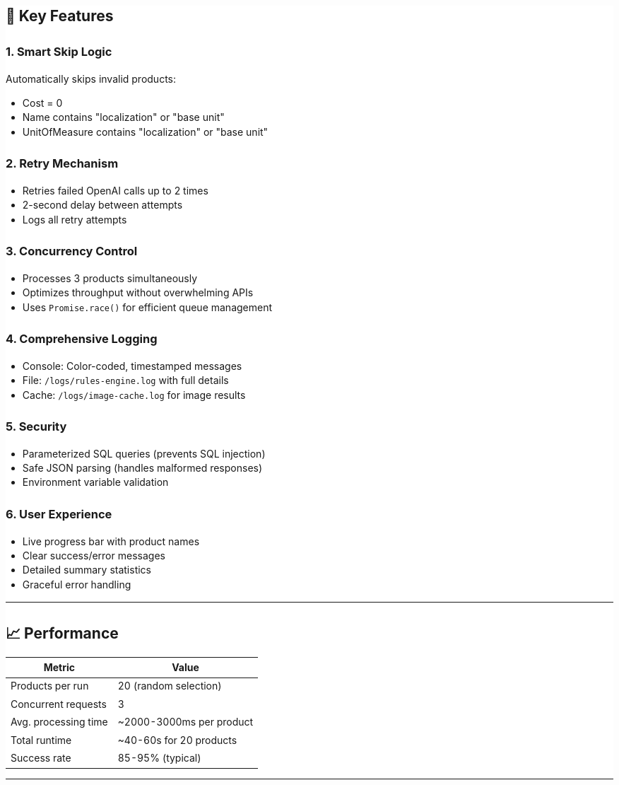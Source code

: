 
## 🎯 Key Features

### 1. Smart Skip Logic
Automatically skips invalid products:
- Cost = 0
- Name contains "localization" or "base unit"
- UnitOfMeasure contains "localization" or "base unit"

### 2. Retry Mechanism
- Retries failed OpenAI calls up to 2 times
- 2-second delay between attempts
- Logs all retry attempts

### 3. Concurrency Control
- Processes 3 products simultaneously
- Optimizes throughput without overwhelming APIs
- Uses `Promise.race()` for efficient queue management

### 4. Comprehensive Logging
- Console: Color-coded, timestamped messages
- File: `/logs/rules-engine.log` with full details
- Cache: `/logs/image-cache.log` for image results

### 5. Security
- Parameterized SQL queries (prevents SQL injection)
- Safe JSON parsing (handles malformed responses)
- Environment variable validation

### 6. User Experience
- Live progress bar with product names
- Clear success/error messages
- Detailed summary statistics
- Graceful error handling

---

## 📈 Performance

| Metric | Value |
|--------|-------|
| Products per run | 20 (random selection) |
| Concurrent requests | 3 |
| Avg. processing time | ~2000-3000ms per product |
| Total runtime | ~40-60s for 20 products |
| Success rate | 85-95% (typical) |

---